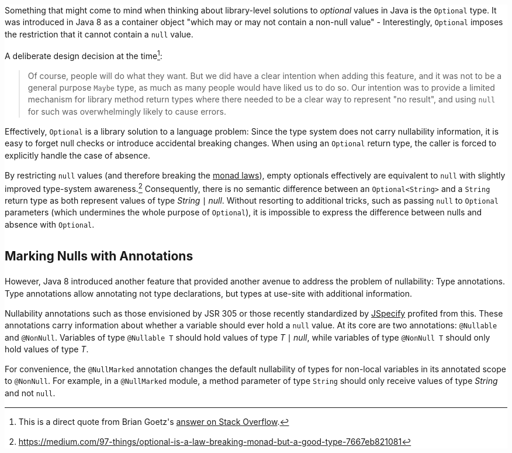 Something that might come to mind when thinking about library-level solutions to _optional_ values in Java is the
`Optional` type. It was introduced in Java 8 as a container object "which may or may not contain a non-null value" -
Interestingly, `Optional` imposes the restriction that it cannot contain a `null` value.

A deliberate design decision at the time[^1]:

> Of course, people will do what they want. But we did have a clear intention when adding this feature, and it was not
> to be a general purpose `Maybe` type, as much as many people would have liked us to do so. Our intention was to provide
> a limited mechanism for library method return types where there needed to be a clear way to represent "no result", and
> using `null` for such was overwhelmingly likely to cause errors.

Effectively, `Optional` is a library solution to a language problem: Since the type system does not carry nullability
information, it is easy to forget null checks or introduce accidental breaking changes. When using an `Optional` return
type, the caller is forced to explicitly handle the case of absence.

By restricting `null` values (and therefore breaking the [monad laws](https://wiki.haskell.org/index.php?title=Monad_laws)),
empty optionals effectively are equivalent to `null` with slightly improved type-system awareness.[^broken-laws]
Consequently, there is no semantic difference between an `Optional<String>` and a `String` return type as both represent
values of type $String \mid null$. Without resorting to additional tricks, such as passing `null` to `Optional`
parameters (which undermines the whole purpose of `Optional`), it is impossible to express the difference between nulls
and absence with `Optional`.


## Marking Nulls with Annotations

However, Java 8 introduced another feature that provided another avenue to address the problem of nullability: Type
annotations. Type annotations allow annotating not type declarations, but types at use-site with additional information.

Nullability annotations such as those envisioned by JSR 305 or those recently standardized by [JSpecify](https://jspecify.org/)
profited from this. These annotations carry information about whether a variable should ever hold a `null` value. At its
core are two annotations: `@Nullable` and `@NonNull`. Variables of type `@Nullable T` should hold values of type $T \mid null$,
while variables of type `@NonNull T` should only hold values of type $T$.

For convenience, the `@NullMarked` annotation changes the default nullability of types for non-local variables in its
annotated scope to `@NonNull`. For example, in a `@NullMarked` module, a method parameter of type `String` should only
receive values of type $String$ and not `null`.


[^1]: This is a direct quote from Brian Goetz's [answer on Stack Overflow](https://stackoverflow.com/questions/26327957/should-java-8-getters-return-optional-type/26328555#26328555).
[^broken-laws]: https://medium.com/97-things/optional-is-a-law-breaking-monad-but-a-good-type-7667eb821081
[^kotlin-deintrinsify]: While writing a Kotlin library with a workable Java API is relatively straightforward,